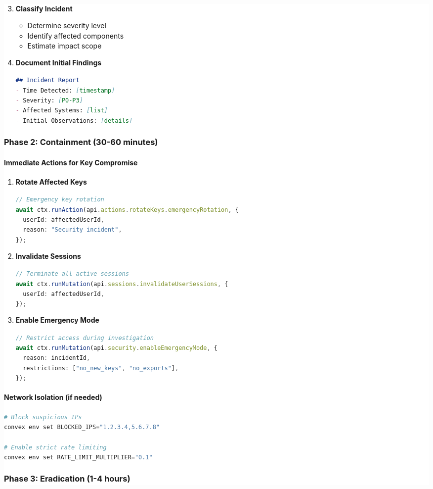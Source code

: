 3. **Classify Incident**
   - Determine severity level
   - Identify affected components
   - Estimate impact scope

4. **Document Initial Findings**
   ```markdown
   ## Incident Report
   - Time Detected: [timestamp]
   - Severity: [P0-P3]
   - Affected Systems: [list]
   - Initial Observations: [details]
   ```

### Phase 2: Containment (30-60 minutes)

#### Immediate Actions for Key Compromise

1. **Rotate Affected Keys**
   ```typescript
   // Emergency key rotation
   await ctx.runAction(api.actions.rotateKeys.emergencyRotation, {
     userId: affectedUserId,
     reason: "Security incident",
   });
   ```

2. **Invalidate Sessions**
   ```typescript
   // Terminate all active sessions
   await ctx.runMutation(api.sessions.invalidateUserSessions, {
     userId: affectedUserId,
   });
   ```

3. **Enable Emergency Mode**
   ```typescript
   // Restrict access during investigation
   await ctx.runMutation(api.security.enableEmergencyMode, {
     reason: incidentId,
     restrictions: ["no_new_keys", "no_exports"],
   });
   ```

#### Network Isolation (if needed)
```bash
# Block suspicious IPs
convex env set BLOCKED_IPS="1.2.3.4,5.6.7.8"

# Enable strict rate limiting
convex env set RATE_LIMIT_MULTIPLIER="0.1"
```

### Phase 3: Eradication (1-4 hours)
